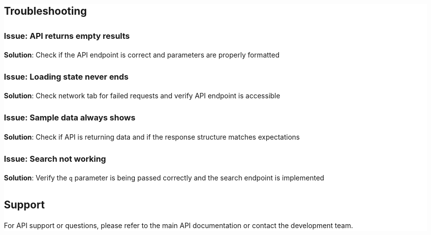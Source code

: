 ## Troubleshooting

### Issue: API returns empty results
**Solution**: Check if the API endpoint is correct and parameters are properly formatted

### Issue: Loading state never ends
**Solution**: Check network tab for failed requests and verify API endpoint is accessible

### Issue: Sample data always shows
**Solution**: Check if API is returning data and if the response structure matches expectations

### Issue: Search not working
**Solution**: Verify the `q` parameter is being passed correctly and the search endpoint is implemented

## Support

For API support or questions, please refer to the main API documentation or contact the development team.


